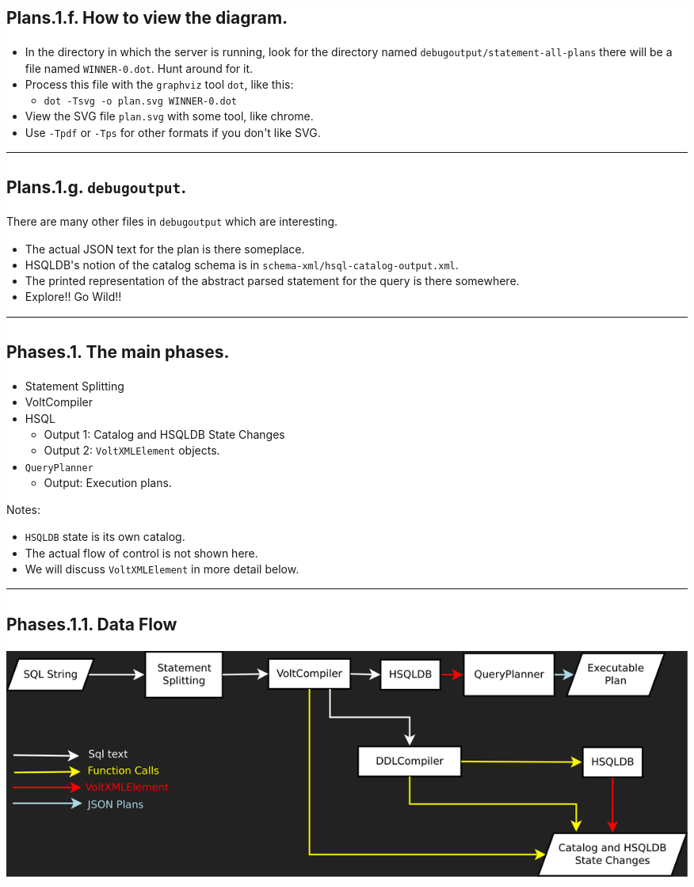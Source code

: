   
 
 

## Plans.1.f. How to view the diagram.
* In the directory in which the server is running, look for the 
  directory named `debugoutput/statement-all-plans` there will be
  a file named `WINNER-0.dot`.  Hunt around for it.
* Process this file with the `graphviz` tool `dot`, like this:
    * `dot -Tsvg -o plan.svg WINNER-0.dot`
* View the SVG file `plan.svg` with some tool, like chrome.
* Use `-Tpdf` or `-Tps` for other formats if you don't like SVG.

----

  
 
 

## Plans.1.g. `debugoutput`.
There are many other files in `debugoutput` which are interesting.
* The actual JSON text for the plan is there someplace.
* HSQLDB's notion of the catalog schema is in `schema-xml/hsql-catalog-output.xml`.
* The printed representation of the abstract parsed statement for the
  query is there somewhere.
* Explore!!  Go Wild!!

----  ----

## Phases.1. The main phases.

* Statement Splitting
* VoltCompiler
* HSQL
    * Output 1: Catalog and HSQLDB State Changes
    * Output 2: `VoltXMLElement` objects.
* `QueryPlanner`
    * Output: Execution plans.

Notes:
* `HSQLDB` state is its own catalog.
* The actual flow of control is not shown here.
* We will discuss `VoltXMLElement` in more detail below.

----  ----

## Phases.1.1. Data Flow

![](img/Phases.svg)

